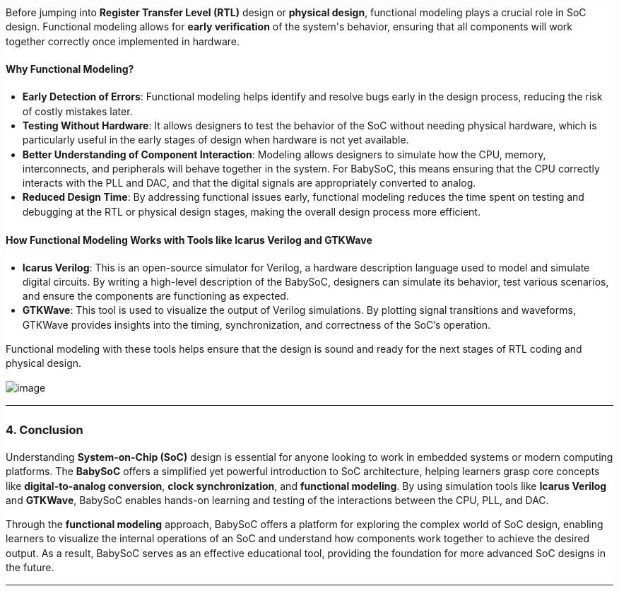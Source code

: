 Before jumping into **Register Transfer Level (RTL)** design or **physical design**, functional modeling plays a crucial role in SoC design. Functional modeling allows for **early verification** of the system's behavior, ensuring that all components will work together correctly once implemented in hardware.

#### **Why Functional Modeling?**

* **Early Detection of Errors**: Functional modeling helps identify and resolve bugs early in the design process, reducing the risk of costly mistakes later.
* **Testing Without Hardware**: It allows designers to test the behavior of the SoC without needing physical hardware, which is particularly useful in the early stages of design when hardware is not yet available.
* **Better Understanding of Component Interaction**: Modeling allows designers to simulate how the CPU, memory, interconnects, and peripherals will behave together in the system. For BabySoC, this means ensuring that the CPU correctly interacts with the PLL and DAC, and that the digital signals are appropriately converted to analog.
* **Reduced Design Time**: By addressing functional issues early, functional modeling reduces the time spent on testing and debugging at the RTL or physical design stages, making the overall design process more efficient.

#### **How Functional Modeling Works with Tools like Icarus Verilog and GTKWave**

* **Icarus Verilog**: This is an open-source simulator for Verilog, a hardware description language used to model and simulate digital circuits. By writing a high-level description of the BabySoC, designers can simulate its behavior, test various scenarios, and ensure the components are functioning as expected.
* **GTKWave**: This tool is used to visualize the output of Verilog simulations. By plotting signal transitions and waveforms, GTKWave provides insights into the timing, synchronization, and correctness of the SoC’s operation.

Functional modeling with these tools helps ensure that the design is sound and ready for the next stages of RTL coding and physical design.

<img width="867" height="1305" alt="image" src="https://github.com/user-attachments/assets/227b1a23-df37-4268-af3d-378caf97c33a" />

---

### 4. **Conclusion**

Understanding **System-on-Chip (SoC)** design is essential for anyone looking to work in embedded systems or modern computing platforms. The **BabySoC** offers a simplified yet powerful introduction to SoC architecture, helping learners grasp core concepts like **digital-to-analog conversion**, **clock synchronization**, and **functional modeling**. By using simulation tools like **Icarus Verilog** and **GTKWave**, BabySoC enables hands-on learning and testing of the interactions between the CPU, PLL, and DAC.

Through the **functional modeling** approach, BabySoC offers a platform for exploring the complex world of SoC design, enabling learners to visualize the internal operations of an SoC and understand how components work together to achieve the desired output. As a result, BabySoC serves as an effective educational tool, providing the foundation for more advanced SoC designs in the future.

---
